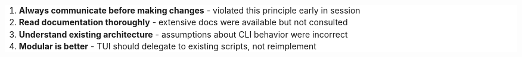 1. **Always communicate before making changes** - violated this principle early in session
2. **Read documentation thoroughly** - extensive docs were available but not consulted
3. **Understand existing architecture** - assumptions about CLI behavior were incorrect
4. **Modular is better** - TUI should delegate to existing scripts, not reimplement